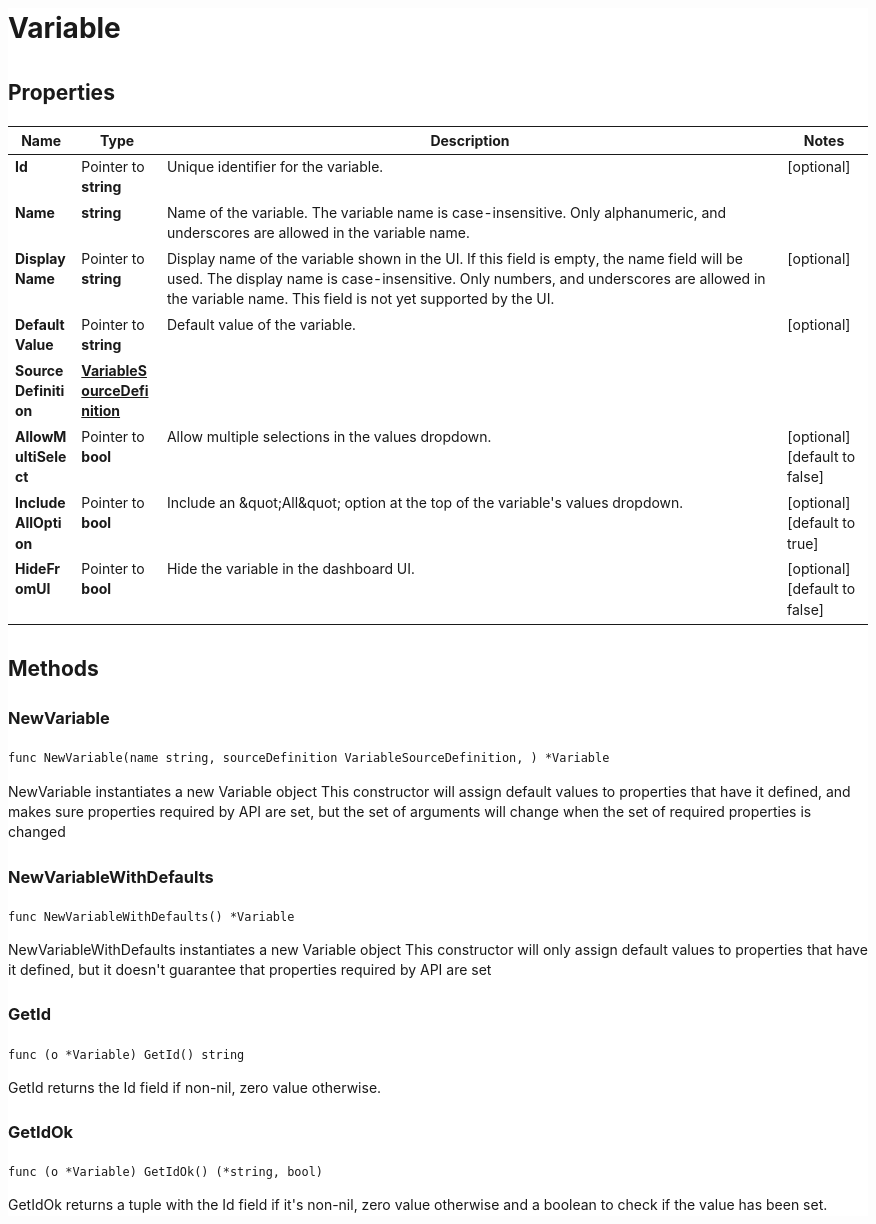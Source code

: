 # Variable

## Properties

Name | Type | Description | Notes
------------ | ------------- | ------------- | -------------
**Id** | Pointer to **string** | Unique identifier for the variable. | [optional] 
**Name** | **string** | Name of the variable. The variable name is case-insensitive. Only alphanumeric, and underscores are allowed in the variable name.  | 
**DisplayName** | Pointer to **string** | Display name of the variable shown in the UI. If this field is empty, the name field will be used. The display name is case-insensitive. Only numbers, and underscores are allowed in the variable name. This field is not yet supported by the UI.  | [optional] 
**DefaultValue** | Pointer to **string** | Default value of the variable. | [optional] 
**SourceDefinition** | [**VariableSourceDefinition**](VariableSourceDefinition.md) |  | 
**AllowMultiSelect** | Pointer to **bool** | Allow multiple selections in the values dropdown. | [optional] [default to false]
**IncludeAllOption** | Pointer to **bool** | Include an \&quot;All\&quot; option at the top of the variable&#39;s values dropdown. | [optional] [default to true]
**HideFromUI** | Pointer to **bool** | Hide the variable in the dashboard UI. | [optional] [default to false]

## Methods

### NewVariable

`func NewVariable(name string, sourceDefinition VariableSourceDefinition, ) *Variable`

NewVariable instantiates a new Variable object
This constructor will assign default values to properties that have it defined,
and makes sure properties required by API are set, but the set of arguments
will change when the set of required properties is changed

### NewVariableWithDefaults

`func NewVariableWithDefaults() *Variable`

NewVariableWithDefaults instantiates a new Variable object
This constructor will only assign default values to properties that have it defined,
but it doesn't guarantee that properties required by API are set

### GetId

`func (o *Variable) GetId() string`

GetId returns the Id field if non-nil, zero value otherwise.

### GetIdOk

`func (o *Variable) GetIdOk() (*string, bool)`

GetIdOk returns a tuple with the Id field if it's non-nil, zero value otherwise
and a boolean to check if the value has been set.
